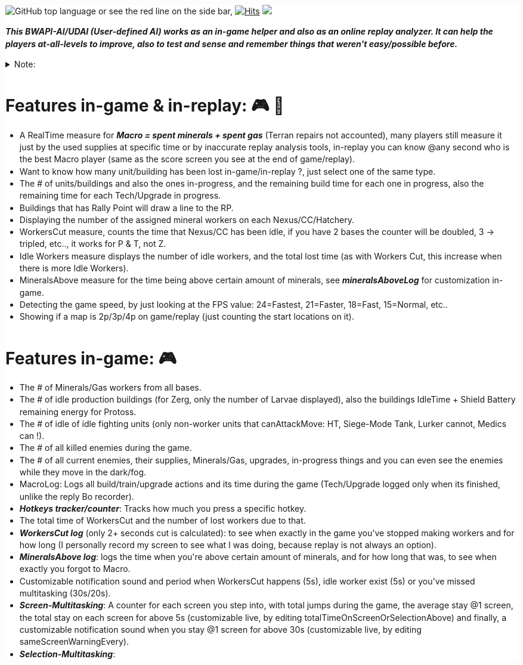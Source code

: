 ![GitHub top language](https://img.shields.io/github/languages/top/captain-majid/CoachAI?style=flat-square) or see the red line on the side bar, 
[![Hits](https://hits.sh/github.com/captain-majid/CoachAI.svg?view=today-total&label=Hits%3A%20today%2Ftotal)](https://hits.sh/github.com/captain-majid/CoachAI/)
[![](https://repository-images.githubusercontent.com/137318521/615f44cc-5216-4e47-9b54-3999ac41b34b)](https://www.youtube.com/watch?v=GhJ0zlsOEyo)


_**This BWAPI-AI/UDAI (User-defined AI) works as an in-game helper and also as an online replay analyzer.
It can help the players at-all-levels to improve, also to test and sense and remember things that weren't easy/possible before.**_
<details><summary>Note:</summary></details>

# Features in-game & in-replay: :video_game: :movie_camera:
- A RealTime measure for _**Macro = spent minerals + spent gas**_ (Terran repairs not accounted), many players still measure it just by the used supplies at specific time or by inaccurate replay analysis tools, in-replay you can know @any second who is the best Macro player (same as the score screen you see at the end of game/replay).
- Want to know how many unit/building has been lost in-game/in-replay ?, just select one of the same type.
- The # of units/buildings and also the ones in-progress, and the remaining build time for each one in progress, also the remaining time for each Tech/Upgrade in progress.
- Buildings that has Rally Point will draw a line to the RP.
- Displaying the number of the assigned mineral workers on each Nexus/CC/Hatchery.
- WorkersCut measure, counts the time that Nexus/CC has been idle, if you have 2 bases the counter will be doubled, 3 -> tripled, etc.., it works for P & T, not Z.
- Idle Workers measure displays the number of idle workers, and the total lost time (as with Workers Cut, this increase when there is more Idle Workers).
- MineralsAbove measure for the time being above certain amount of minerals, see _**mineralsAboveLog**_ for customization in-game.
- Detecting the game speed, by just looking at the FPS value: 24=Fastest, 21=Faster, 18=Fast, 15=Normal, etc..
- Showing if a map is 2p/3p/4p on game/replay (just counting the start locations on it).

# Features in-game: :video_game:
- The # of Minerals/Gas workers from all bases.
- The # of idle production buildings (for Zerg, only the number of Larvae displayed), also the buildings IdleTime + Shield Battery remaining energy for Protoss.
- The # of idle of idle fighting units (only non-worker units that canAttackMove: HT, Siege-Mode Tank, Lurker cannot, Medics can !).
- The # of all killed enemies during the game.
- The # of all current enemies, their supplies, Minerals/Gas, upgrades, in-progress things and you can even see the enemies while they move in the dark/fog.
- MacroLog: Logs all build/train/upgrade actions and its time during the game (Tech/Upgrade logged only when its finished, unlike the reply Bo recorder).
- **_Hotkeys tracker/counter_**: Tracks how much you press a specific hotkey.
- The total time of WorkersCut and the number of lost workers due to that.
- **_WorkersCut log_** (only 2+ seconds cut is calculated): to see when exactly in the game you've stopped making workers and for how long (I personally record my screen to see what I was doing, because replay is not always an option).
- **_MineralsAbove log_**: logs the time when you're above certain amount of minerals, and for how long that was, to see when exactly you forgot to Macro.
- Customizable notification sound and period when WorkersCut happens (5s), idle worker exist (5s) or you've missed multitasking (30s/20s).
- **_Screen-Multitasking_**:
A counter for each screen you step into, with total jumps during the game, the average stay @1 screen, the total stay on each screen for above 5s (customizable live, by editing totalTimeOnScreenOrSelectionAbove) and finally, a customizable notification sound when you stay @1 screen for above 30s (customizable live, by editing sameScreenWarningEvery).
- **_Selection-Multitasking_**: